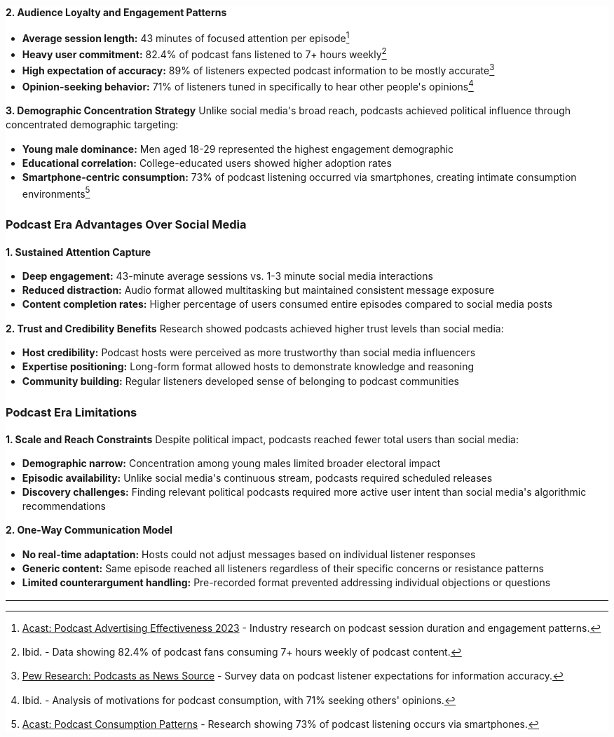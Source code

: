 </div>

**2. Audience Loyalty and Engagement Patterns**
- **Average session length:** 43 minutes of focused attention per episode[^20]
- **Heavy user commitment:** 82.4% of podcast fans listened to 7+ hours weekly[^21]
- **High expectation of accuracy:** 89% of listeners expected podcast information to be mostly accurate[^22]
- **Opinion-seeking behavior:** 71% of listeners tuned in specifically to hear other people's opinions[^23]

**3. Demographic Concentration Strategy**
Unlike social media's broad reach, podcasts achieved political influence through concentrated demographic targeting:
- **Young male dominance:** Men aged 18-29 represented the highest engagement demographic
- **Educational correlation:** College-educated users showed higher adoption rates
- **Smartphone-centric consumption:** 73% of podcast listening occurred via smartphones, creating intimate consumption environments[^24]

### Podcast Era Advantages Over Social Media

**1. Sustained Attention Capture**
- **Deep engagement:** 43-minute average sessions vs. 1-3 minute social media interactions
- **Reduced distraction:** Audio format allowed multitasking but maintained consistent message exposure
- **Content completion rates:** Higher percentage of users consumed entire episodes compared to social media posts

**2. Trust and Credibility Benefits**
Research showed podcasts achieved higher trust levels than social media:
- **Host credibility:** Podcast hosts were perceived as more trustworthy than social media influencers
- **Expertise positioning:** Long-form format allowed hosts to demonstrate knowledge and reasoning
- **Community building:** Regular listeners developed sense of belonging to podcast communities

### Podcast Era Limitations

**1. Scale and Reach Constraints**
Despite political impact, podcasts reached fewer total users than social media:
- **Demographic narrow:** Concentration among young males limited broader electoral impact
- **Episodic availability:** Unlike social media's continuous stream, podcasts required scheduled releases
- **Discovery challenges:** Finding relevant political podcasts required more active user intent than social media's algorithmic recommendations

**2. One-Way Communication Model**
- **No real-time adaptation:** Hosts could not adjust messages based on individual listener responses
- **Generic content:** Same episode reached all listeners regardless of their specific concerns or resistance patterns
- **Limited counterargument handling:** Pre-recorded format prevented addressing individual objections or questions

---


[^1]: [Pew Research Center: Social Media Update 2016](https://www.pewresearch.org/internet/2016/11/11/social-media-update-2016/) - Comprehensive analysis of social media platform usage during the 2016 election cycle.
[^2]: Ibid. - Twitter usage statistics among US online adults during 2016 election period.
[^3]: [Pew Research Center: Social Media Fact Sheet](https://www.pewresearch.org/internet/fact-sheet/social-media/) - Historical analysis of social media platform adoption and demographic penetration.
[^4]: [PMC: Social Media Effects on Democracy](https://pmc.ncbi.nlm.nih.gov/articles/PMC7343248/) - Research showing Trump's tweets were retweeted 3x more than Clinton's during mid-2016 campaign period.
[^5]: Ibid. - Analysis of Facebook post sharing patterns during 2016 presidential campaign, with Trump's content achieving 5x more shares than Clinton's.
[^6]: [ESSEC Knowledge: Social Media's Role in American Elections](https://knowledge.essec.edu/en/society/understanding-social-medias-role-american-election.html) - Research on cross-platform viral amplification and content spillover effects.
[^7]: [Wikipedia: Social Media in 2016 Election](https://en.wikipedia.org/wiki/Social_media_in_the_2016_United_States_presidential_election) - Documentation of Cambridge Analytica data harvesting affecting 87 million Facebook users.
[^8]: Ibid. - Analysis of psychographic profiling techniques used for political advertising during 2016 campaign.
[^9]: [US State Department: Role of Social Media in Elections](https://2017-2021.state.gov/elections-101-the-role-of-social-media-in-us-elections/) - Government analysis of social media microtargeting capabilities and geographic precision.
[^10]: [Data-Driven Social Science: Social Media and Election Outcomes](https://ddss.princeton.edu/research/featured-projects/social-media-and-election-outcomes-0) - Princeton research using SXSW festival as instrument for Twitter adoption, finding pro-Democratic effects.
[^11]: [PMC: Facebook and Instagram Deactivation Experiment](https://pmc.ncbi.nlm.nih.gov/articles/PMC11126999/) - Randomized experiment measuring effects of Facebook/Instagram access on 2020 election attitudes and behavior.
[^12]: [CEPR: How Twitter Affected the 2016 Election](https://cepr.org/voxeu/columns/how-twitter-affected-2016-presidential-election) - Economic research on differential Twitter effects across demographic groups.
[^13]: [PMC: Social Media Effects on Civic Engagement](https://pmc.ncbi.nlm.nih.gov/articles/PMC7343248/) - Documentation of over 1 billion tweets about 2016 presidential election.
[^14]: Ibid. - Analysis showing Trump's 33% follower advantage over Clinton on Twitter by Election Day 2016.
[^15]: [Pew Research: Congress on Social Media 2016-2020](https://www.pewresearch.org/politics/2021/09/30/charting-congress-on-social-media-in-the-2016-and-2020-elections/) - Comprehensive analysis of congressional social media activity during election periods.
[^16]: [Journal of Interactive Advertising: Cognitive Load and Social Media](https://www.tandfonline.com/doi/full/10.1080/15252019.2022.2144780) - Research comparing engagement duration across social media platforms vs. other digital media.
[^17]: [Bloomberg Graphics: Trump Podcast Strategy](https://www.bloomberg.com/graphics/2025-youtube-podcast-men-for-trump/) - Systematic tracking of Trump podcast appearances and viewership across 14+ major shows.
[^18]: [Navigator Research: 2024 Election Demographics](https://navigatorresearch.org/2024-post-election-survey-gender-and-age-analysis-of-2024-election-results/) - Post-election survey analysis showing young male voter shifts from 2020 to 2024.
[^19]: [Axios: Young Men Vote Analysis 2024](https://www.axios.com/2024/11/07/young-men-voters-trump-2024-exit-polls) - Pennsylvania demographic analysis showing 27-point swing among men under 30.
[^20]: [Acast: Podcast Advertising Effectiveness 2023](https://advertise.acast.com/news-and-insights/why-podcast-advertising-is-effective-benefits-and-statistics-for-2023) - Industry research on podcast session duration and engagement patterns.
[^21]: Ibid. - Data showing 82.4% of podcast fans consuming 7+ hours weekly of podcast content.
[^22]: [Pew Research: Podcasts as News Source](https://www.pewresearch.org/journalism/2023/04/18/podcasts-as-a-source-of-news-and-information/) - Survey data on podcast listener expectations for information accuracy.
[^23]: Ibid. - Analysis of motivations for podcast consumption, with 71% seeking others' opinions.
[^24]: [Acast: Podcast Consumption Patterns](https://advertise.acast.com/news-and-insights/why-podcast-advertising-is-effective-benefits-and-statistics-for-2023) - Research showing 73% of podcast listening occurs via smartphones.
[^25]: [Demand Sage: ChatGPT Statistics 2024](https://www.demandsage.com/chatgpt-statistics/) - Comprehensive analysis of ChatGPT user demographics and adoption rates in the United States.
[^26]: [Pew Research: AI News Consumption](https://www.pewresearch.org/short-reads/2025/06/25/34-of-us-adults-have-used-chatgpt-about-double-the-share-in-2023/) - Survey showing Americans using ChatGPT for news, with higher rates among younger demographics.
[^27]: [Exploding Topics: ChatGPT User Growth](https://explodingtopics.com/blog/chatgpt-users) - Historical analysis of ChatGPT adoption speed compared to other technologies.
[^28]: [Gartner Press Release](https://www.gartner.com/en/newsroom/press-releases/2024-05-23-gartner-predicts-search-engine-volume-will-drop-25-percent-by-2026-due-to-ai-chatbots-and-other-virtual-agents) - Industry forecast of AI chatbot impact on traditional search behavior.
[^29]: [University of Washington: Biased AI Chatbots Study](https://www.washington.edu/news/2025/08/06/biased-ai-chatbots-swayed-peoples-political-views/) - Experimental research showing political opinion changes after 5 chatbot interactions.
[^30]: Ibid. - Details of methodology using liberal-biased, conservative-biased, and neutral ChatGPT versions with participants from both parties.
[^31]: [Washington Post: AI Chatbot Persuasion Research](https://www.washingtonpost.com/technology/2025/05/19/artificial-intelligence-llm-chatbot-persuasive-debate/) - Study findings on AI systems becoming more persuasive than human debaters when provided demographic information.
[^32]: [AIPRM: Generative AI Usage by Demographics](https://www.aiprm.com/generative-ai-statistics/) - Survey data showing 71% of men aged 18-24 use generative AI, representing the highest adoption rate.
[^33]: [Tufts CIRCLE: Youth Vote 2024](https://circle.tufts.edu/2024-election) - Analysis of young voter impact on swing state outcomes in 2024 election.
[^34]: Reference to conservative AI platform development (Grok, GIPPR) and Republican investment in AI infrastructure compared to Democratic regulatory focus, as established in main document context.